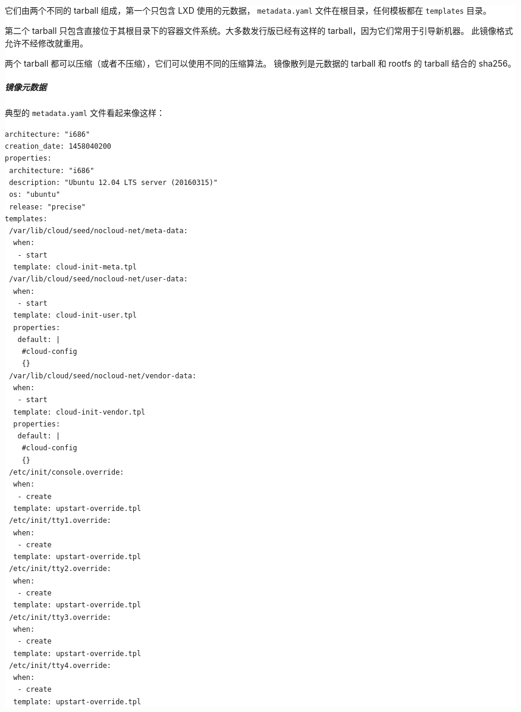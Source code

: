 它们由两个不同的 tarball 组成，第一个只包含 LXD 使用的元数据， `metadata.yaml` 文件在根目录，任何模板都在 `templates` 目录。


第二个 tarball 只包含直接位于其根目录下的容器文件系统。大多数发行版已经有这样的 tarball，因为它们常用于引导新机器。 此镜像格式允许不经修改就重用。


两个 tarball 都可以压缩（或者不压缩），它们可以使用不同的压缩算法。 镜像散列是元数据的 tarball 和 rootfs 的 tarball 结合的 sha256。


##### 镜像元数据


典型的 `metadata.yaml` 文件看起来像这样：



```
architecture: "i686"
creation_date: 1458040200
properties:
 architecture: "i686"
 description: "Ubuntu 12.04 LTS server (20160315)"
 os: "ubuntu"
 release: "precise"
templates:
 /var/lib/cloud/seed/nocloud-net/meta-data:
  when:
   - start
  template: cloud-init-meta.tpl
 /var/lib/cloud/seed/nocloud-net/user-data:
  when:
   - start
  template: cloud-init-user.tpl
  properties:
   default: |
    #cloud-config
    {}
 /var/lib/cloud/seed/nocloud-net/vendor-data:
  when:
   - start
  template: cloud-init-vendor.tpl
  properties:
   default: |
    #cloud-config
    {}
 /etc/init/console.override:
  when:
   - create
  template: upstart-override.tpl
 /etc/init/tty1.override:
  when:
   - create
  template: upstart-override.tpl
 /etc/init/tty2.override:
  when:
   - create
  template: upstart-override.tpl
 /etc/init/tty3.override:
  when:
   - create
  template: upstart-override.tpl
 /etc/init/tty4.override:
  when:
   - create
  template: upstart-override.tpl

```
